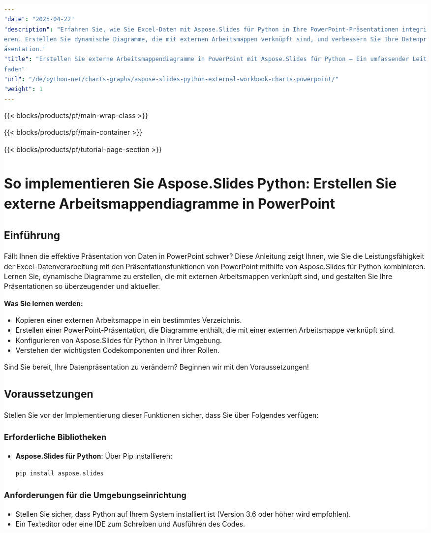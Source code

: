 ```yaml
---
"date": "2025-04-22"
"description": "Erfahren Sie, wie Sie Excel-Daten mit Aspose.Slides für Python in Ihre PowerPoint-Präsentationen integrieren. Erstellen Sie dynamische Diagramme, die mit externen Arbeitsmappen verknüpft sind, und verbessern Sie Ihre Datenpräsentation."
"title": "Erstellen Sie externe Arbeitsmappendiagramme in PowerPoint mit Aspose.Slides für Python – Ein umfassender Leitfaden"
"url": "/de/python-net/charts-graphs/aspose-slides-python-external-workbook-charts-powerpoint/"
"weight": 1
---
```


{{< blocks/products/pf/main-wrap-class >}}

{{< blocks/products/pf/main-container >}}

{{< blocks/products/pf/tutorial-page-section >}}
# So implementieren Sie Aspose.Slides Python: Erstellen Sie externe Arbeitsmappendiagramme in PowerPoint

## Einführung

Fällt Ihnen die effektive Präsentation von Daten in PowerPoint schwer? Diese Anleitung zeigt Ihnen, wie Sie die Leistungsfähigkeit der Excel-Datenverarbeitung mit den Präsentationsfunktionen von PowerPoint mithilfe von Aspose.Slides für Python kombinieren. Lernen Sie, dynamische Diagramme zu erstellen, die mit externen Arbeitsmappen verknüpft sind, und gestalten Sie Ihre Präsentationen so überzeugender und aktueller.

**Was Sie lernen werden:**
- Kopieren einer externen Arbeitsmappe in ein bestimmtes Verzeichnis.
- Erstellen einer PowerPoint-Präsentation, die Diagramme enthält, die mit einer externen Arbeitsmappe verknüpft sind.
- Konfigurieren von Aspose.Slides für Python in Ihrer Umgebung.
- Verstehen der wichtigsten Codekomponenten und ihrer Rollen.

Sind Sie bereit, Ihre Datenpräsentation zu verändern? Beginnen wir mit den Voraussetzungen!

## Voraussetzungen

Stellen Sie vor der Implementierung dieser Funktionen sicher, dass Sie über Folgendes verfügen:

### Erforderliche Bibliotheken
- **Aspose.Slides für Python**: Über Pip installieren:
  ```bash
  pip install aspose.slides
  ```

### Anforderungen für die Umgebungseinrichtung
- Stellen Sie sicher, dass Python auf Ihrem System installiert ist (Version 3.6 oder höher wird empfohlen).
- Ein Texteditor oder eine IDE zum Schreiben und Ausführen des Codes.

